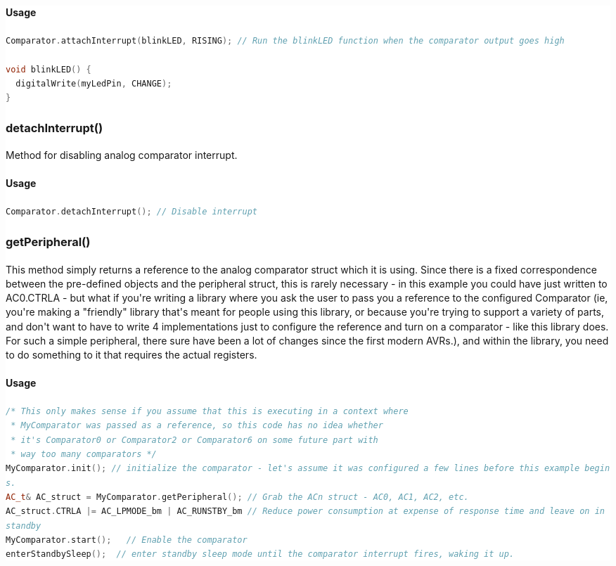 #### Usage
```c++
Comparator.attachInterrupt(blinkLED, RISING); // Run the blinkLED function when the comparator output goes high

void blinkLED() {
  digitalWrite(myLedPin, CHANGE);
}
```


### detachInterrupt()
Method for disabling analog comparator interrupt.

#### Usage
```c++
Comparator.detachInterrupt(); // Disable interrupt
```

### getPeripheral()
This method simply returns a reference to the analog comparator struct which it is using. Since there is a fixed correspondence between the pre-defined objects and the peripheral struct, this is rarely necessary - in this example you could have just written to AC0.CTRLA - but what if you're writing a library where you ask the user to pass you a reference to the configured Comparator (ie, you're making a "friendly" library that's meant for people using this library, or because you're trying to support a variety of parts, and don't want to have to write 4 implementations just to configure the reference and turn on a comparator - like this library does. For such a simple peripheral, there sure have been a lot of changes since the first modern AVRs.), and within the library, you need to do something to it that requires the actual registers.

#### Usage
```c++
/* This only makes sense if you assume that this is executing in a context where
 * MyComparator was passed as a reference, so this code has no idea whether
 * it's Comparator0 or Comparator2 or Comparator6 on some future part with
 * way too many comparators */
MyComparator.init(); // initialize the comparator - let's assume it was configured a few lines before this example begins.
AC_t& AC_struct = MyComparator.getPeripheral(); // Grab the ACn struct - AC0, AC1, AC2, etc.
AC_struct.CTRLA |= AC_LPMODE_bm | AC_RUNSTBY_bm // Reduce power consumption at expense of response time and leave on in standby
MyComparator.start();   // Enable the comparator
enterStandbySleep();  // enter standby sleep mode until the comparator interrupt fires, waking it up.
```
